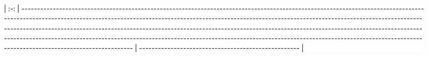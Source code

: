 | :-: | ---------------------------------------------------------------------------------------------------------------------------------------------------------------------------------------------------------------------------------------------------------------------------------------------------------------------------------------------------------------------------------------------------------------------------------------------------------------------------------------------------------------------------------------------------------------------------------------- | --------------------------------------------------- |

